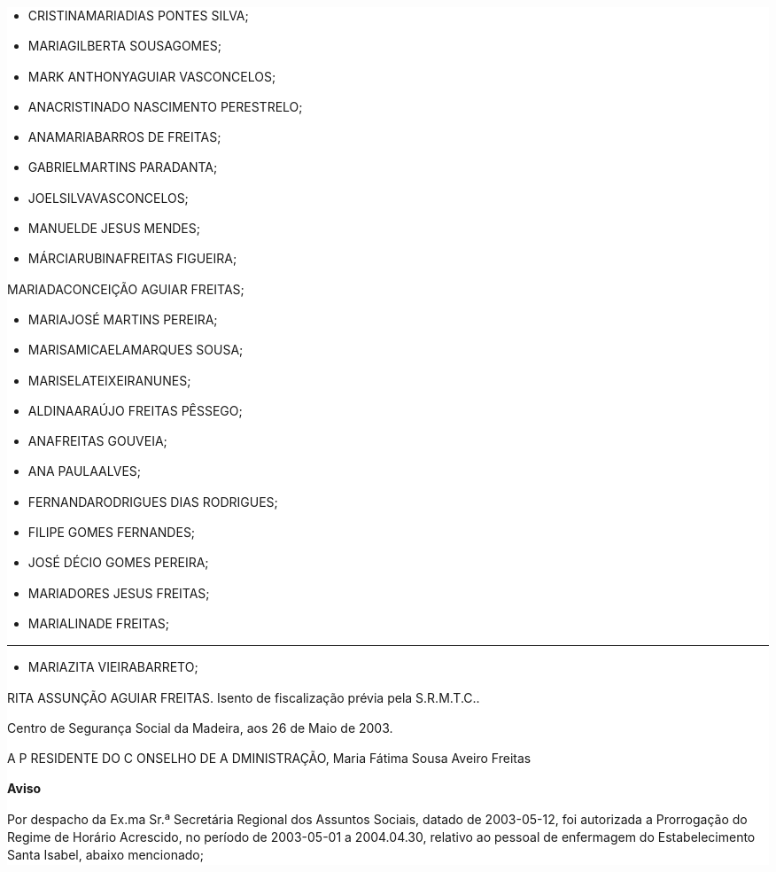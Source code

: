    - CRISTINAMARIADIAS PONTES SILVA;

   - MARIAGILBERTA SOUSAGOMES;

   - MARK ANTHONYAGUIAR VASCONCELOS;

   - ANACRISTINADO NASCIMENTO PERESTRELO;

   - ANAMARIABARROS DE FREITAS;

   - GABRIELMARTINS PARADANTA;

   - JOELSILVAVASCONCELOS;

   - MANUELDE JESUS MENDES;
   - MÁRCIARUBINAFREITAS FIGUEIRA;

   MARIADACONCEIÇÃO AGUIAR FREITAS;
   - MARIAJOSÉ MARTINS PEREIRA;

   - MARISAMICAELAMARQUES SOUSA;

   - MARISELATEIXEIRANUNES;
   - ALDINAARAÚJO FREITAS PÊSSEGO;

   - ANAFREITAS GOUVEIA;

   - ANA PAULAALVES;

   - FERNANDARODRIGUES DIAS RODRIGUES;

  - FILIPE GOMES FERNANDES;
   - JOSÉ DÉCIO GOMES PEREIRA;

   - MARIADORES JESUS FREITAS;

   - MARIALINADE FREITAS;




---

   - MARIAZITA VIEIRABARRETO;

   RITA ASSUNÇÃO AGUIAR FREITAS.
Isento de fiscalização prévia pela S.R.M.T.C..


Centro de Segurança Social da Madeira, aos 26 de Maio
de 2003.


A P RESIDENTE DO C ONSELHO DE A DMINISTRAÇÃO, Maria
Fátima Sousa Aveiro Freitas


**Aviso**


Por despacho da Ex.ma Sr.ª Secretária Regional dos
Assuntos Sociais, datado de 2003-05-12, foi autorizada a
Prorrogação do Regime de Horário Acrescido, no período de
2003-05-01 a 2004.04.30, relativo ao pessoal de enfermagem
do Estabelecimento Santa Isabel, abaixo mencionado;
